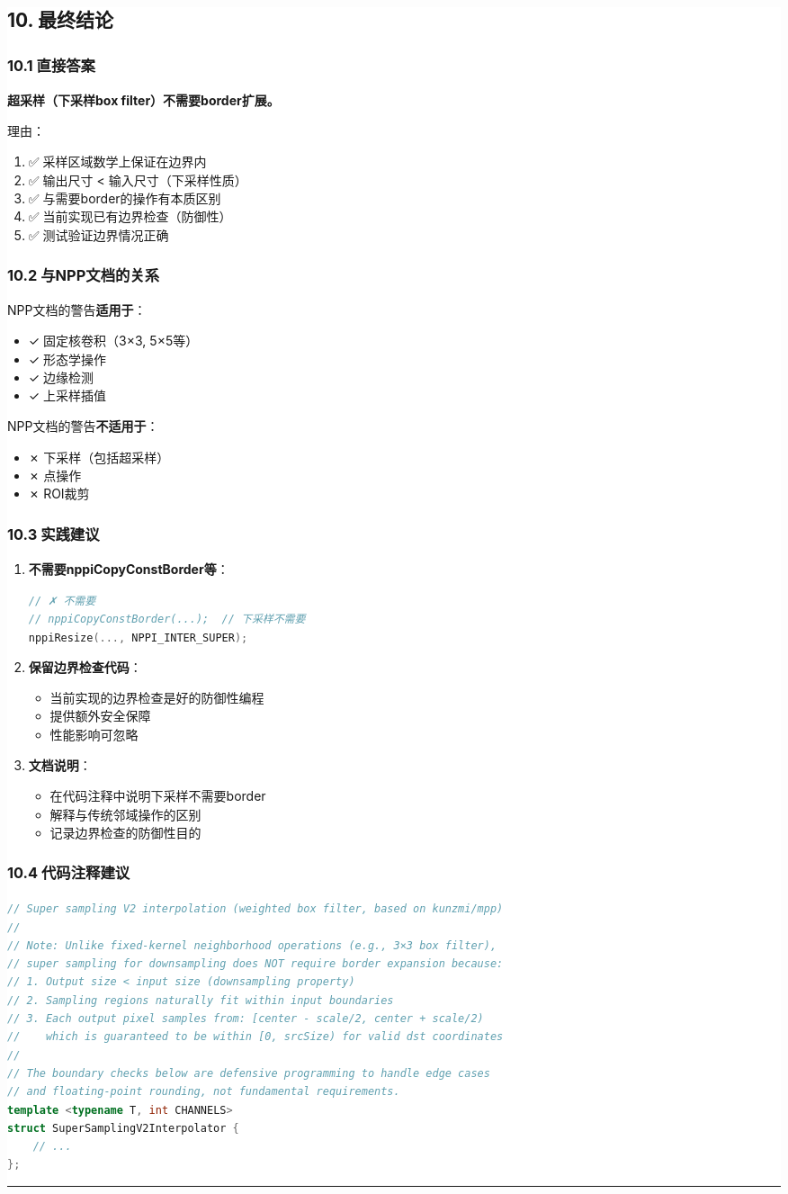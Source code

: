 ## 10. 最终结论

### 10.1 直接答案

**超采样（下采样box filter）不需要border扩展。**

理由：
1. ✅ 采样区域数学上保证在边界内
2. ✅ 输出尺寸 < 输入尺寸（下采样性质）
3. ✅ 与需要border的操作有本质区别
4. ✅ 当前实现已有边界检查（防御性）
5. ✅ 测试验证边界情况正确

### 10.2 与NPP文档的关系

NPP文档的警告**适用于**：
- ✓ 固定核卷积（3×3, 5×5等）
- ✓ 形态学操作
- ✓ 边缘检测
- ✓ 上采样插值

NPP文档的警告**不适用于**：
- ✗ 下采样（包括超采样）
- ✗ 点操作
- ✗ ROI裁剪

### 10.3 实践建议

1. **不需要nppiCopyConstBorder等**：
   ```cpp
   // ✗ 不需要
   // nppiCopyConstBorder(...);  // 下采样不需要
   nppiResize(..., NPPI_INTER_SUPER);
   ```

2. **保留边界检查代码**：
   - 当前实现的边界检查是好的防御性编程
   - 提供额外安全保障
   - 性能影响可忽略

3. **文档说明**：
   - 在代码注释中说明下采样不需要border
   - 解释与传统邻域操作的区别
   - 记录边界检查的防御性目的

### 10.4 代码注释建议

```cpp
// Super sampling V2 interpolation (weighted box filter, based on kunzmi/mpp)
//
// Note: Unlike fixed-kernel neighborhood operations (e.g., 3×3 box filter),
// super sampling for downsampling does NOT require border expansion because:
// 1. Output size < input size (downsampling property)
// 2. Sampling regions naturally fit within input boundaries
// 3. Each output pixel samples from: [center - scale/2, center + scale/2)
//    which is guaranteed to be within [0, srcSize) for valid dst coordinates
//
// The boundary checks below are defensive programming to handle edge cases
// and floating-point rounding, not fundamental requirements.
template <typename T, int CHANNELS>
struct SuperSamplingV2Interpolator {
    // ...
};
```

---